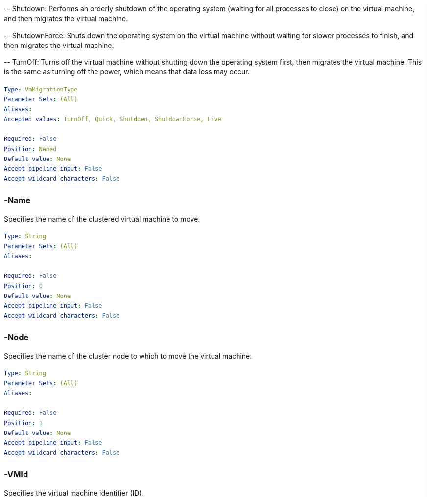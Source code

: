  -- Shutdown: Performs an orderly shutdown of the operating system (waiting for all processes to
 close) on the virtual machine, and then migrates the virtual machine.

 -- ShutdownForce: Shuts down the operating system on the virtual machine without waiting for slower
 processes to finish, and then migrates the virtual machine.

 -- TurnOff: Turns off the virtual machine without shutting down the operating system first, then
 migrates the virtual machine. This is the same as turning off the power, which means that data loss
 may occur.

```yaml
Type: VmMigrationType
Parameter Sets: (All)
Aliases: 
Accepted values: TurnOff, Quick, Shutdown, ShutdownForce, Live

Required: False
Position: Named
Default value: None
Accept pipeline input: False
Accept wildcard characters: False
```

### -Name
Specifies the name of the clustered virtual machine to move.

```yaml
Type: String
Parameter Sets: (All)
Aliases: 

Required: False
Position: 0
Default value: None
Accept pipeline input: False
Accept wildcard characters: False
```

### -Node
Specifies the name of the cluster node to which to move the virtual machine.

```yaml
Type: String
Parameter Sets: (All)
Aliases: 

Required: False
Position: 1
Default value: None
Accept pipeline input: False
Accept wildcard characters: False
```

### -VMId
Specifies the virtual machine identifier (ID).
